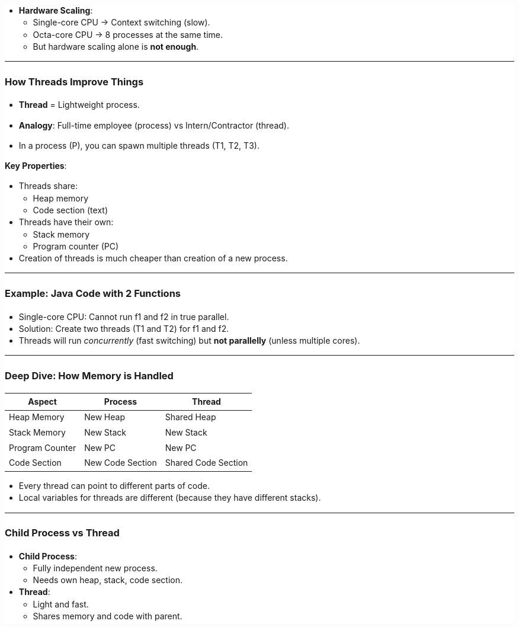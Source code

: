 - **Hardware Scaling**:  
  - Single-core CPU → Context switching (slow).
  - Octa-core CPU → 8 processes at the same time.
  - But hardware scaling alone is **not enough**.

---

### How Threads Improve Things

- **Thread** = Lightweight process.
- **Analogy**: Full-time employee (process) vs Intern/Contractor (thread).
  
- In a process (P), you can spawn multiple threads (T1, T2, T3).

**Key Properties**:
- Threads share:
  - Heap memory
  - Code section (text)
- Threads have their own:
  - Stack memory
  - Program counter (PC)
- Creation of threads is much cheaper than creation of a new process.

---

### Example: Java Code with 2 Functions

- Single-core CPU: Cannot run f1 and f2 in true parallel.
- Solution: Create two threads (T1 and T2) for f1 and f2.
- Threads will run *concurrently* (fast switching) but **not parallelly** (unless multiple cores).

---

### Deep Dive: How Memory is Handled

| Aspect | Process | Thread |
|--------|---------|--------|
| Heap Memory | New Heap | Shared Heap |
| Stack Memory | New Stack | New Stack |
| Program Counter | New PC | New PC |
| Code Section | New Code Section | Shared Code Section |

- Every thread can point to different parts of code.
- Local variables for threads are different (because they have different stacks).

---

### Child Process vs Thread
- **Child Process**:
  - Fully independent new process.
  - Needs own heap, stack, code section.
- **Thread**:
  - Light and fast.
  - Shares memory and code with parent.
